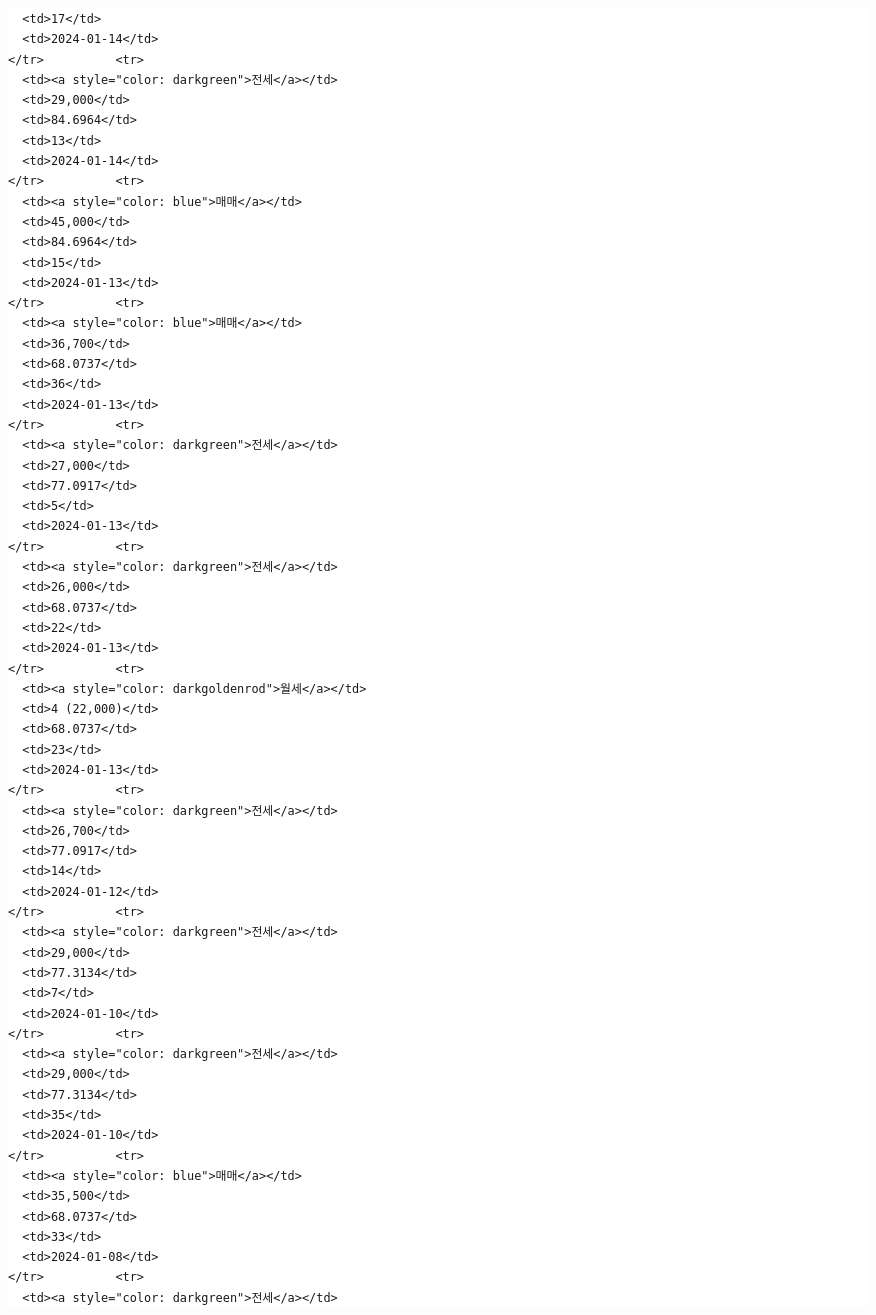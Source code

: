       <td>17</td>
      <td>2024-01-14</td>
    </tr>          <tr>
      <td><a style="color: darkgreen">전세</a></td>
      <td>29,000</td>
      <td>84.6964</td>
      <td>13</td>
      <td>2024-01-14</td>
    </tr>          <tr>
      <td><a style="color: blue">매매</a></td>
      <td>45,000</td>
      <td>84.6964</td>
      <td>15</td>
      <td>2024-01-13</td>
    </tr>          <tr>
      <td><a style="color: blue">매매</a></td>
      <td>36,700</td>
      <td>68.0737</td>
      <td>36</td>
      <td>2024-01-13</td>
    </tr>          <tr>
      <td><a style="color: darkgreen">전세</a></td>
      <td>27,000</td>
      <td>77.0917</td>
      <td>5</td>
      <td>2024-01-13</td>
    </tr>          <tr>
      <td><a style="color: darkgreen">전세</a></td>
      <td>26,000</td>
      <td>68.0737</td>
      <td>22</td>
      <td>2024-01-13</td>
    </tr>          <tr>
      <td><a style="color: darkgoldenrod">월세</a></td>
      <td>4 (22,000)</td>
      <td>68.0737</td>
      <td>23</td>
      <td>2024-01-13</td>
    </tr>          <tr>
      <td><a style="color: darkgreen">전세</a></td>
      <td>26,700</td>
      <td>77.0917</td>
      <td>14</td>
      <td>2024-01-12</td>
    </tr>          <tr>
      <td><a style="color: darkgreen">전세</a></td>
      <td>29,000</td>
      <td>77.3134</td>
      <td>7</td>
      <td>2024-01-10</td>
    </tr>          <tr>
      <td><a style="color: darkgreen">전세</a></td>
      <td>29,000</td>
      <td>77.3134</td>
      <td>35</td>
      <td>2024-01-10</td>
    </tr>          <tr>
      <td><a style="color: blue">매매</a></td>
      <td>35,500</td>
      <td>68.0737</td>
      <td>33</td>
      <td>2024-01-08</td>
    </tr>          <tr>
      <td><a style="color: darkgreen">전세</a></td>